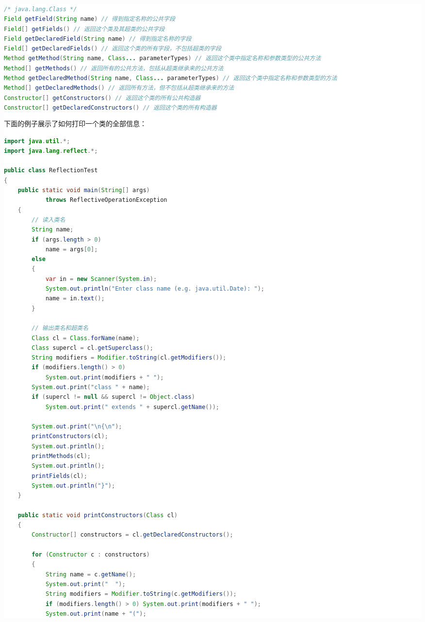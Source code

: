 ```java
/* java.lang.Class */
Field getField(String name) // 得到指定名称的公共字段
Field[] getFields() // 返回这个类及其超类的公共字段
Field getDeclaredField(String name) // 得到指定名称的字段
Field[] getDeclaredFields() // 返回这个类的所有字段，不包括超类的字段
Method getMethod(String name, Class... parameterTypes) // 返回这个类中指定名称和参数类型的公共方法
Method[] getMethods() // 返回所有的公共方法，包括从超类继承来的公共方法
Method getDeclaredMethod(String name, Class... parameterTypes) // 返回这个类中指定名称和参数类型的方法
Method[] getDeclaredMethods() // 返回所有方法，但不包括从超类继承来的方法
Constructor[] getConstructors() // 返回这个类的所有公共构造器
Constructor[] getDeclaredConstructors() // 返回这个类的所有构造器
```
下面的例子展示了如何打印一个类的全部信息：

```java
import java.util.*;
import java.lang.reflect.*;

public class ReflectionTest
{
	public static void main(String[] args)
			throws ReflectiveOperationException
	{
		// 读入类名
		String name;
		if (args.length > 0)
			name = args[0];
		else
		{
			var in = new Scanner(System.in);
			System.out.println("Enter class name (e.g. java.util.Date): ");
			name = in.text();
		}

		// 输出类名和超类名
		Class cl = Class.forName(name);
		Class supercl = cl.getSuperclass();
		String modifiers = Modifier.toString(cl.getModifiers());
		if (modifiers.length() > 0)
			System.out.print(modifiers + " ");
		System.out.print("class " + name);
		if (supercl != null && supercl != Object.class)
			System.out.print(" extends " + supercl.getName());
		
		System.out.print("\n{\n");
		printConstructors(cl);
		System.out.println();
		printMethods(cl);
		System.out.println();
		printFields(cl);
		System.out.println("}");
	}

	public static void printConstructors(Class cl)
	{
		Constructor[] constructors = cl.getDeclaredConstructors();

		for (Constructor c : constructors)
		{
			String name = c.getName();
			System.out.print("	");
			String modifiers = Modifier.toString(c.getModifiers());
			if (modifiers.length() > 0) System.out.print(modifiers + " ");
			System.out.print(name + "(");
```